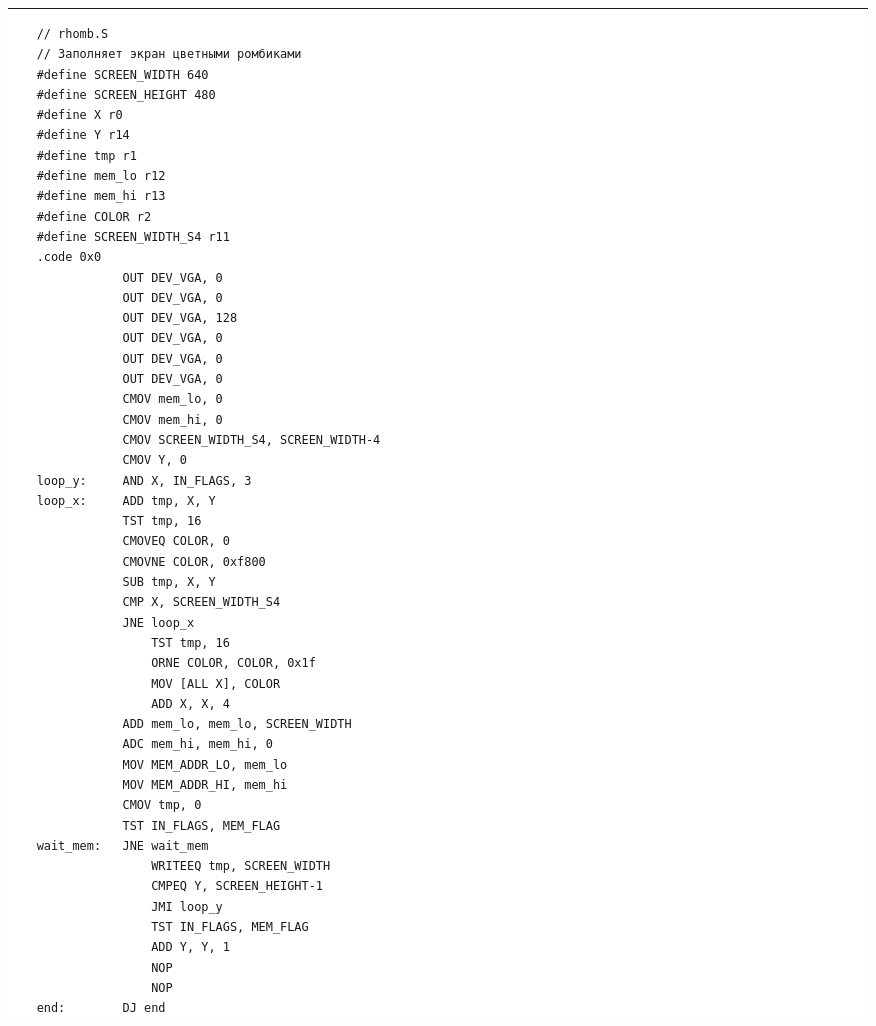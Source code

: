 ------------------------------------------------------------------------
```
    // rhomb.S
    // Заполняет экран цветными ромбиками
    #define SCREEN_WIDTH 640
    #define SCREEN_HEIGHT 480
    #define X r0
    #define Y r14
    #define tmp r1
    #define mem_lo r12
    #define mem_hi r13
    #define COLOR r2
    #define SCREEN_WIDTH_S4 r11
    .code 0x0
                OUT DEV_VGA, 0
                OUT DEV_VGA, 0
                OUT DEV_VGA, 128
                OUT DEV_VGA, 0
                OUT DEV_VGA, 0
                OUT DEV_VGA, 0
                CMOV mem_lo, 0
                CMOV mem_hi, 0
                CMOV SCREEN_WIDTH_S4, SCREEN_WIDTH-4
                CMOV Y, 0
    loop_y:     AND X, IN_FLAGS, 3
    loop_x:     ADD tmp, X, Y
                TST tmp, 16
                CMOVEQ COLOR, 0
                CMOVNE COLOR, 0xf800
                SUB tmp, X, Y
                CMP X, SCREEN_WIDTH_S4
                JNE loop_x
                    TST tmp, 16
                    ORNE COLOR, COLOR, 0x1f
                    MOV [ALL X], COLOR
                    ADD X, X, 4
                ADD mem_lo, mem_lo, SCREEN_WIDTH
                ADC mem_hi, mem_hi, 0
                MOV MEM_ADDR_LO, mem_lo
                MOV MEM_ADDR_HI, mem_hi
                CMOV tmp, 0
                TST IN_FLAGS, MEM_FLAG
    wait_mem:   JNE wait_mem
                    WRITEEQ tmp, SCREEN_WIDTH
                    CMPEQ Y, SCREEN_HEIGHT-1
                    JMI loop_y
                    TST IN_FLAGS, MEM_FLAG
                    ADD Y, Y, 1
                    NOP
                    NOP
    end:        DJ end
```
